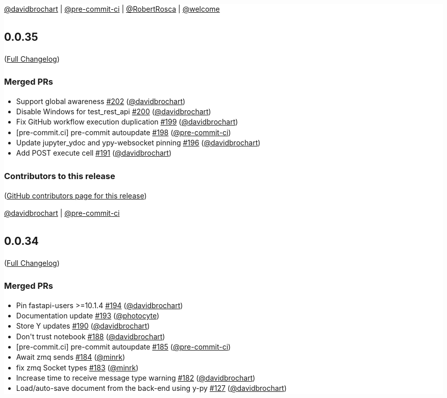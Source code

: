 [@davidbrochart](https://github.com/search?q=repo%3Ajupyter-server%2Fjupyverse+involves%3Adavidbrochart+updated%3A2022-08-08..2022-08-31&type=Issues) | [@pre-commit-ci](https://github.com/search?q=repo%3Ajupyter-server%2Fjupyverse+involves%3Apre-commit-ci+updated%3A2022-08-08..2022-08-31&type=Issues) | [@RobertRosca](https://github.com/search?q=repo%3Ajupyter-server%2Fjupyverse+involves%3ARobertRosca+updated%3A2022-08-08..2022-08-31&type=Issues) | [@welcome](https://github.com/search?q=repo%3Ajupyter-server%2Fjupyverse+involves%3Awelcome+updated%3A2022-08-08..2022-08-31&type=Issues)

## 0.0.35

([Full Changelog](https://github.com/jupyter-server/jupyverse/compare/v0.0.34...6574141ed7c0c1ab6e74ebd9a4491f712c183f02))

### Merged PRs

- Support global awareness [#202](https://github.com/jupyter-server/jupyverse/pull/202) ([@davidbrochart](https://github.com/davidbrochart))
- Disable Windows for test_rest_api [#200](https://github.com/jupyter-server/jupyverse/pull/200) ([@davidbrochart](https://github.com/davidbrochart))
- Fix GitHub workflow execution duplication [#199](https://github.com/jupyter-server/jupyverse/pull/199) ([@davidbrochart](https://github.com/davidbrochart))
- [pre-commit.ci] pre-commit autoupdate [#198](https://github.com/jupyter-server/jupyverse/pull/198) ([@pre-commit-ci](https://github.com/pre-commit-ci))
- Update jupyter_ydoc and ypy-websocket pinning [#196](https://github.com/jupyter-server/jupyverse/pull/196) ([@davidbrochart](https://github.com/davidbrochart))
- Add POST execute cell [#191](https://github.com/jupyter-server/jupyverse/pull/191) ([@davidbrochart](https://github.com/davidbrochart))

### Contributors to this release

([GitHub contributors page for this release](https://github.com/jupyter-server/jupyverse/graphs/contributors?from=2022-07-25&to=2022-08-08&type=c))

[@davidbrochart](https://github.com/search?q=repo%3Ajupyter-server%2Fjupyverse+involves%3Adavidbrochart+updated%3A2022-07-25..2022-08-08&type=Issues) | [@pre-commit-ci](https://github.com/search?q=repo%3Ajupyter-server%2Fjupyverse+involves%3Apre-commit-ci+updated%3A2022-07-25..2022-08-08&type=Issues)

## 0.0.34

([Full Changelog](https://github.com/jupyter-server/jupyverse/compare/v0.0.33...d612ecaf5a96c692f9e10c53e3b5bb4db795c304))

### Merged PRs

- Pin fastapi-users >=10.1.4 [#194](https://github.com/jupyter-server/jupyverse/pull/194) ([@davidbrochart](https://github.com/davidbrochart))
- Documentation update [#193](https://github.com/jupyter-server/jupyverse/pull/193) ([@photocyte](https://github.com/photocyte))
- Store Y updates [#190](https://github.com/jupyter-server/jupyverse/pull/190) ([@davidbrochart](https://github.com/davidbrochart))
- Don't trust notebook [#188](https://github.com/jupyter-server/jupyverse/pull/188) ([@davidbrochart](https://github.com/davidbrochart))
- [pre-commit.ci] pre-commit autoupdate [#185](https://github.com/jupyter-server/jupyverse/pull/185) ([@pre-commit-ci](https://github.com/pre-commit-ci))
- Await zmq sends [#184](https://github.com/jupyter-server/jupyverse/pull/184) ([@minrk](https://github.com/minrk))
- fix zmq Socket types [#183](https://github.com/jupyter-server/jupyverse/pull/183) ([@minrk](https://github.com/minrk))
- Increase time to receive message type warning [#182](https://github.com/jupyter-server/jupyverse/pull/182) ([@davidbrochart](https://github.com/davidbrochart))
- Load/auto-save document from the back-end using y-py [#127](https://github.com/jupyter-server/jupyverse/pull/127) ([@davidbrochart](https://github.com/davidbrochart))
